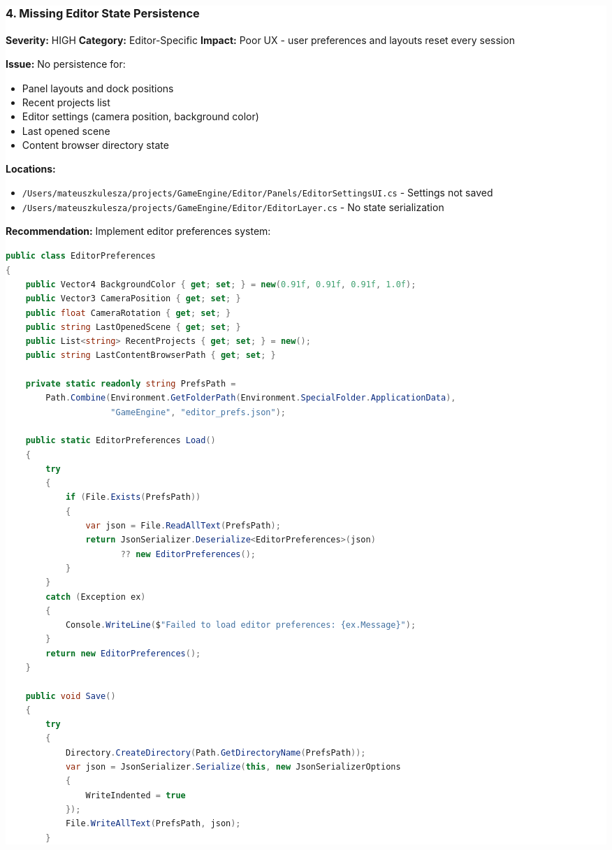 
### 4. Missing Editor State Persistence
**Severity:** HIGH
**Category:** Editor-Specific
**Impact:** Poor UX - user preferences and layouts reset every session

**Issue:**
No persistence for:
- Panel layouts and dock positions
- Recent projects list
- Editor settings (camera position, background color)
- Last opened scene
- Content browser directory state

**Locations:**
- `/Users/mateuszkulesza/projects/GameEngine/Editor/Panels/EditorSettingsUI.cs` - Settings not saved
- `/Users/mateuszkulesza/projects/GameEngine/Editor/EditorLayer.cs` - No state serialization

**Recommendation:**
Implement editor preferences system:

```csharp
public class EditorPreferences
{
    public Vector4 BackgroundColor { get; set; } = new(0.91f, 0.91f, 0.91f, 1.0f);
    public Vector3 CameraPosition { get; set; }
    public float CameraRotation { get; set; }
    public string LastOpenedScene { get; set; }
    public List<string> RecentProjects { get; set; } = new();
    public string LastContentBrowserPath { get; set; }

    private static readonly string PrefsPath =
        Path.Combine(Environment.GetFolderPath(Environment.SpecialFolder.ApplicationData),
                     "GameEngine", "editor_prefs.json");

    public static EditorPreferences Load()
    {
        try
        {
            if (File.Exists(PrefsPath))
            {
                var json = File.ReadAllText(PrefsPath);
                return JsonSerializer.Deserialize<EditorPreferences>(json)
                       ?? new EditorPreferences();
            }
        }
        catch (Exception ex)
        {
            Console.WriteLine($"Failed to load editor preferences: {ex.Message}");
        }
        return new EditorPreferences();
    }

    public void Save()
    {
        try
        {
            Directory.CreateDirectory(Path.GetDirectoryName(PrefsPath));
            var json = JsonSerializer.Serialize(this, new JsonSerializerOptions
            {
                WriteIndented = true
            });
            File.WriteAllText(PrefsPath, json);
        }
```